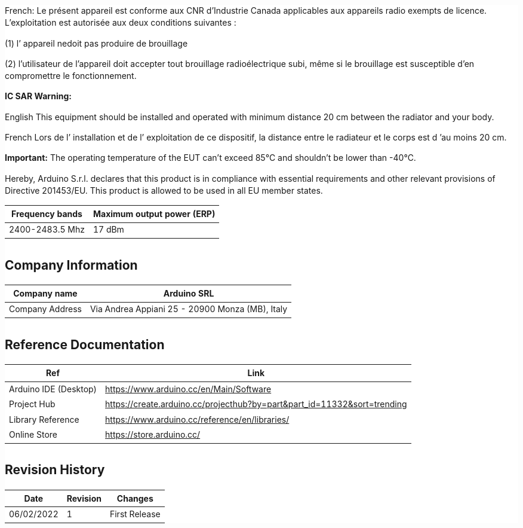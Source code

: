 French: 
Le présent appareil est conforme aux CNR d’Industrie Canada applicables aux appareils radio exempts de licence. L’exploitation est autorisée aux deux conditions suivantes :

(1) l’ appareil nedoit pas produire de brouillage

(2) l’utilisateur de l’appareil doit accepter tout brouillage radioélectrique subi, même si le brouillage est susceptible d’en compromettre le fonctionnement.

**IC SAR Warning:**

English 
This equipment should be installed and operated with minimum distance 20 cm between the radiator and your body.  

French 
Lors de l’ installation et de l’ exploitation de ce dispositif, la distance entre le radiateur et le corps est d ’au moins 20 cm.

**Important:** The operating temperature of the EUT can’t exceed 85℃ and shouldn’t be lower than -40℃.

Hereby, Arduino S.r.l. declares that this product is in compliance with essential requirements and other relevant provisions of Directive 201453/EU. This product is allowed to be used in all EU member states. 

| Frequency bands | Maximum output power (ERP) |
| --------------- | -------------------------- |
| 2400-2483.5 Mhz | 17 dBm                     |


## Company Information

| Company name    | Arduino SRL                                     |
| --------------- | ----------------------------------------------- |
| Company Address | Via Andrea Appiani 25 - 20900 Monza (MB), Italy |

## Reference Documentation

| Ref                       | Link                                                                                                |
| ------------------------- | --------------------------------------------------------------------------------------------------- |
| Arduino IDE (Desktop)     | https://www.arduino.cc/en/Main/Software |
| Project Hub               | https://create.arduino.cc/projecthub?by=part&part_id=11332&sort=trending |
| Library Reference         | https://www.arduino.cc/reference/en/libraries/  |
| Online Store              | https://store.arduino.cc/ |

## Revision History

| **Date**   | **Revision** | **Changes**   |
| ---------- | ------------ | ------------- |
| 06/02/2022 | 1            | First Release |

